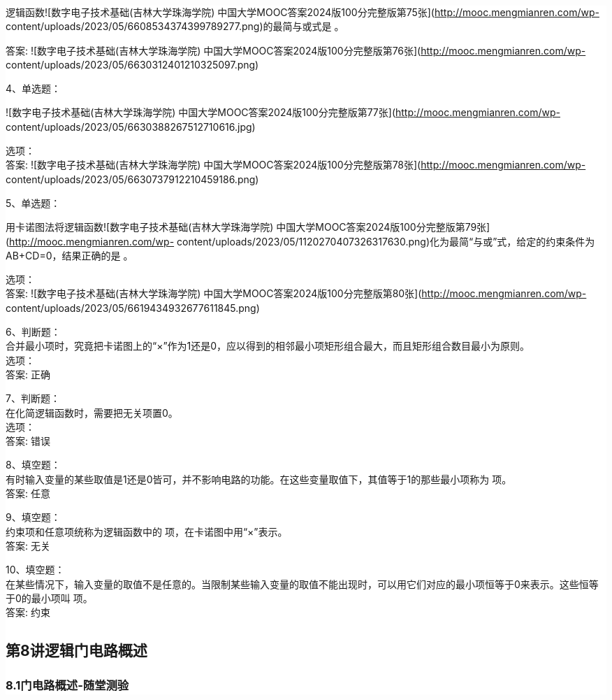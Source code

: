 逻辑函数![数字电子技术基础\(吉林大学珠海学院\)
中国大学MOOC答案2024版100分完整版第75张](http://mooc.mengmianren.com/wp-
content/uploads/2023/05/6608534374399789277.png)的最简与或式是 。

答案: ![数字电子技术基础\(吉林大学珠海学院\)
中国大学MOOC答案2024版100分完整版第76张](http://mooc.mengmianren.com/wp-
content/uploads/2023/05/6630312401210325097.png)

4、单选题：

![数字电子技术基础\(吉林大学珠海学院\)
中国大学MOOC答案2024版100分完整版第77张](http://mooc.mengmianren.com/wp-
content/uploads/2023/05/6630388267512710616.jpg)

选项：  
答案: ![数字电子技术基础\(吉林大学珠海学院\)
中国大学MOOC答案2024版100分完整版第78张](http://mooc.mengmianren.com/wp-
content/uploads/2023/05/6630737912210459186.png)

5、单选题：

用卡诺图法将逻辑函数![数字电子技术基础\(吉林大学珠海学院\)
中国大学MOOC答案2024版100分完整版第79张](http://mooc.mengmianren.com/wp-
content/uploads/2023/05/1120270407326317630.png)化为最简“与或”式，给定的约束条件为AB+CD=0，结果正确的是
。

选项：  
答案: ![数字电子技术基础\(吉林大学珠海学院\)
中国大学MOOC答案2024版100分完整版第80张](http://mooc.mengmianren.com/wp-
content/uploads/2023/05/6619434932677611845.png)

6、判断题：  
合并最小项时，究竟把卡诺图上的“×”作为1还是0，应以得到的相邻最小项矩形组合最大，而且矩形组合数目最小为原则。  
选项：  
答案: 正确

7、判断题：  
在化简逻辑函数时，需要把无关项置0。  
选项：  
答案: 错误

8、填空题：  
有时输入变量的某些取值是1还是0皆可，并不影响电路的功能。在这些变量取值下，其值等于1的那些最小项称为 项。  
答案: 任意

9、填空题：  
约束项和任意项统称为逻辑函数中的 项，在卡诺图中用“×”表示。  
答案: 无关

10、填空题：  
在某些情况下，输入变量的取值不是任意的。当限制某些输入变量的取值不能出现时，可以用它们对应的最小项恒等于0来表示。这些恒等于0的最小项叫 项。  
答案: 约束

## 第8讲逻辑门电路概述

### 8.1门电路概述-随堂测验

